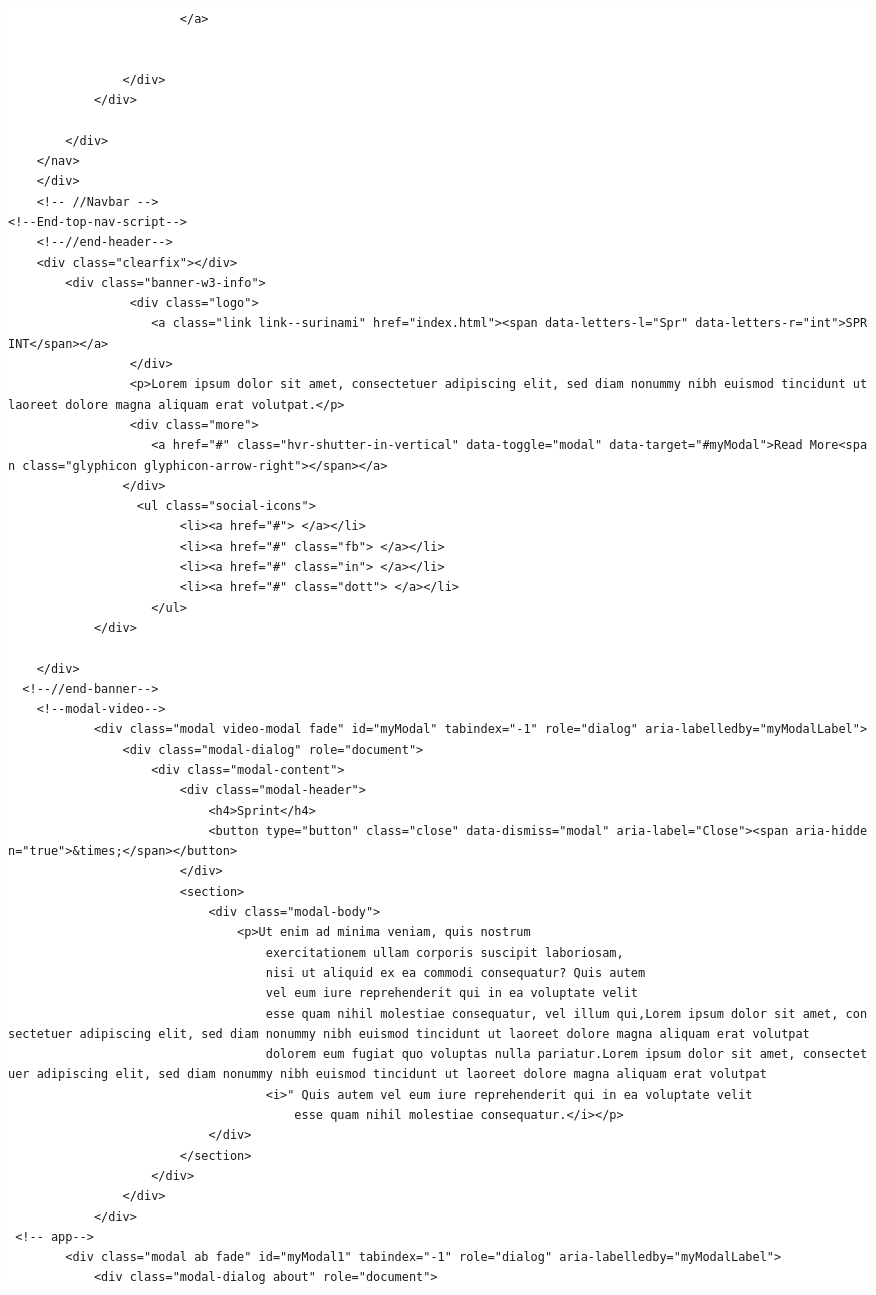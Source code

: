 							</a>


					</div>
				</div>

			</div>
		</nav>
		</div>
		<!-- //Navbar -->
	<!--End-top-nav-script-->
		<!--//end-header-->
		<div class="clearfix"></div>
			<div class="banner-w3-info">
					 <div class="logo">
						<a class="link link--surinami" href="index.html"><span data-letters-l="Spr" data-letters-r="int">SPRINT</span></a>
					 </div>
					 <p>Lorem ipsum dolor sit amet, consectetuer adipiscing elit, sed diam nonummy nibh euismod tincidunt ut laoreet dolore magna aliquam erat volutpat.</p>
					 <div class="more">
					    <a href="#" class="hvr-shutter-in-vertical" data-toggle="modal" data-target="#myModal">Read More<span class="glyphicon glyphicon-arrow-right"></span></a>
				    </div>
					  <ul class="social-icons">
							<li><a href="#"> </a></li>
							<li><a href="#" class="fb"> </a></li>
							<li><a href="#" class="in"> </a></li>
							<li><a href="#" class="dott"> </a></li>
						</ul>
				</div>
				
	    </div>
	  <!--//end-banner-->
        <!--modal-video-->
				<div class="modal video-modal fade" id="myModal" tabindex="-1" role="dialog" aria-labelledby="myModalLabel">
					<div class="modal-dialog" role="document">
						<div class="modal-content">
							<div class="modal-header">
								<h4>Sprint</h4>
								<button type="button" class="close" data-dismiss="modal" aria-label="Close"><span aria-hidden="true">&times;</span></button>						
							</div>
							<section>
								<div class="modal-body">
									<p>Ut enim ad minima veniam, quis nostrum 
										exercitationem ullam corporis suscipit laboriosam, 
										nisi ut aliquid ex ea commodi consequatur? Quis autem 
										vel eum iure reprehenderit qui in ea voluptate velit 
										esse quam nihil molestiae consequatur, vel illum qui,Lorem ipsum dolor sit amet, consectetuer adipiscing elit, sed diam nonummy nibh euismod tincidunt ut laoreet dolore magna aliquam erat volutpat 
										dolorem eum fugiat quo voluptas nulla pariatur.Lorem ipsum dolor sit amet, consectetuer adipiscing elit, sed diam nonummy nibh euismod tincidunt ut laoreet dolore magna aliquam erat volutpat
										<i>" Quis autem vel eum iure reprehenderit qui in ea voluptate velit 
											esse quam nihil molestiae consequatur.</i></p>
								</div>
							</section>
						</div>
					</div>
				</div>
     <!-- app-->
			<div class="modal ab fade" id="myModal1" tabindex="-1" role="dialog" aria-labelledby="myModalLabel">
				<div class="modal-dialog about" role="document">
